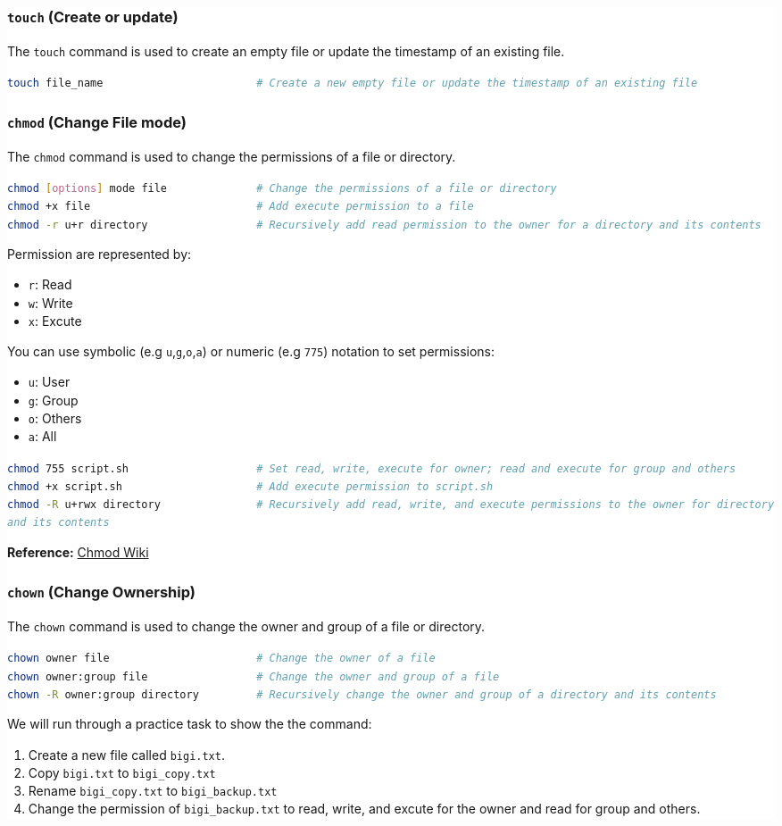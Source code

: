 ### `touch` (Create or update)
The `touch` command is used to create an empty file or update the timestamp of an existing file. 

```bash
touch file_name                        # Create a new empty file or update the timestamp of an existing file
```

### `chmod` (Change File mode)
The `chmod` command is used to change the permissions of a file or directory. 

```bash 
chmod [options] mode file              # Change the permissions of a file or directory
chmod +x file                          # Add execute permission to a file
chmod -r u+r directory                 # Recursively add read permission to the owner for a directory and its contents
```

Permission are represented by: 
- `r`: Read 
- `w`: Write 
- `x`: Excute 

You can use symbolic (e.g `u`,`g`,`o`,`a`) or numeric (e.g `775`) notation to set permissions: 

- `u`: User 
- `g`: Group 
- `o`: Others 
- `a`: All 

```bash 
chmod 755 script.sh                    # Set read, write, execute for owner; read and execute for group and others
chmod +x script.sh                     # Add execute permission to script.sh
chmod -R u+rwx directory               # Recursively add read, write, and execute permissions to the owner for directory and its contents
```

**Reference:** [Chmod Wiki](https://en.wikipedia.org/wiki/Chmod) 

### `chown` (Change Ownership)
The `chown` command is used to change the owner and group of a file or directory. 

```bash 
chown owner file                       # Change the owner of a file
chown owner:group file                 # Change the owner and group of a file
chown -R owner:group directory         # Recursively change the owner and group of a directory and its contents
```

We will run through a practice task to show the the command:
1. Create a new file called `bigi.txt`. 
2. Copy `bigi.txt` to `bigi_copy.txt`
3. Rename `bigi_copy.txt` to `bigi_backup.txt`
4. Change the permission of `bigi_backup.txt` to read, write, and excute for the owner and read for group and others. 
